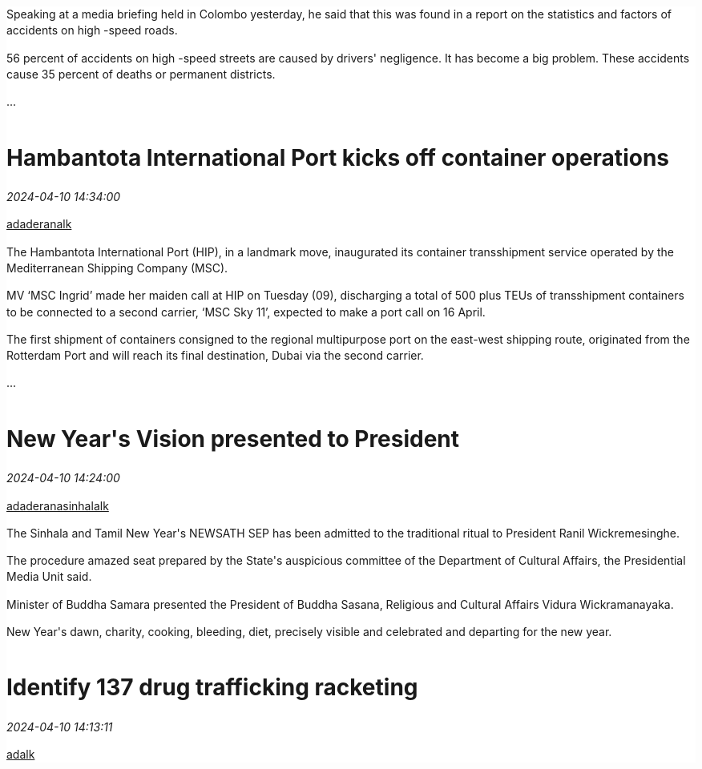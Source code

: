 Speaking at a media briefing held in Colombo yesterday, he said that this was found in a report on the statistics and factors of accidents on high -speed roads.

56 percent of accidents on high -speed streets are caused by drivers' negligence. It has become a big problem. These accidents cause 35 percent of deaths or permanent districts.

...



# Hambantota International Port kicks off container operations

*2024-04-10 14:34:00*

[adaderanalk](https://www.adaderana.lk/news/98555/hambantota-international-port-kicks-off-container-operations)

The Hambantota International Port (HIP), in a landmark move, inaugurated its container transshipment service operated by the Mediterranean Shipping Company (MSC).

MV ‘MSC Ingrid’ made her maiden call at HIP on Tuesday (09), discharging a total of 500 plus TEUs of transshipment containers to be connected to a second carrier, ‘MSC Sky 11’, expected to make a port call on 16 April.

The first shipment of containers consigned to the regional multipurpose port on the east-west shipping route, originated from the Rotterdam Port and will reach its final destination, Dubai via the second carrier.

...



# New Year's Vision presented to President

*2024-04-10 14:24:00*

[adaderanasinhalalk](http://sinhala.adaderana.lk/news/195509)

The Sinhala and Tamil New Year's NEWSATH SEP has been admitted to the traditional ritual to President Ranil Wickremesinghe.

The procedure amazed seat prepared by the State's auspicious committee of the Department of Cultural Affairs, the Presidential Media Unit said.

Minister of Buddha Samara presented the President of Buddha Sasana, Religious and Cultural Affairs Vidura Wickramanayaka.

New Year's dawn, charity, cooking, bleeding, diet, precisely visible and celebrated and departing for the new year.



# Identify 137 drug trafficking racketing

*2024-04-10 14:13:11*

[adalk](https://www.ada.lk/breaking_news/ඊෂි-කෑෂ්-ක්‍රමයට-මත්ද්‍රව්‍ය-ජාවාරම්-කරන-ජාවාරමුන්-137ක්-හඳුනාගනියි/11-409051)
